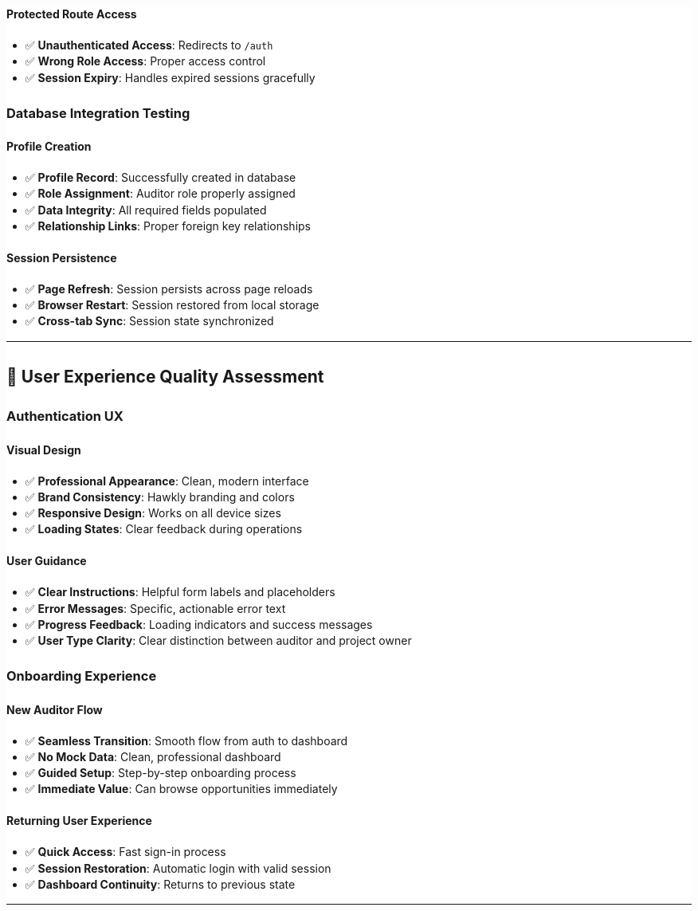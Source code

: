 #### **Protected Route Access**

- ✅ **Unauthenticated Access**: Redirects to `/auth`
- ✅ **Wrong Role Access**: Proper access control
- ✅ **Session Expiry**: Handles expired sessions gracefully

### **Database Integration Testing**

#### **Profile Creation**

- ✅ **Profile Record**: Successfully created in database
- ✅ **Role Assignment**: Auditor role properly assigned
- ✅ **Data Integrity**: All required fields populated
- ✅ **Relationship Links**: Proper foreign key relationships

#### **Session Persistence**

- ✅ **Page Refresh**: Session persists across page reloads
- ✅ **Browser Restart**: Session restored from local storage
- ✅ **Cross-tab Sync**: Session state synchronized

---

## 🎯 User Experience Quality Assessment

### **Authentication UX**

#### **Visual Design**

- ✅ **Professional Appearance**: Clean, modern interface
- ✅ **Brand Consistency**: Hawkly branding and colors
- ✅ **Responsive Design**: Works on all device sizes
- ✅ **Loading States**: Clear feedback during operations

#### **User Guidance**

- ✅ **Clear Instructions**: Helpful form labels and placeholders
- ✅ **Error Messages**: Specific, actionable error text
- ✅ **Progress Feedback**: Loading indicators and success messages
- ✅ **User Type Clarity**: Clear distinction between auditor and project owner

### **Onboarding Experience**

#### **New Auditor Flow**

- ✅ **Seamless Transition**: Smooth flow from auth to dashboard
- ✅ **No Mock Data**: Clean, professional dashboard
- ✅ **Guided Setup**: Step-by-step onboarding process
- ✅ **Immediate Value**: Can browse opportunities immediately

#### **Returning User Experience**

- ✅ **Quick Access**: Fast sign-in process
- ✅ **Session Restoration**: Automatic login with valid session
- ✅ **Dashboard Continuity**: Returns to previous state

---